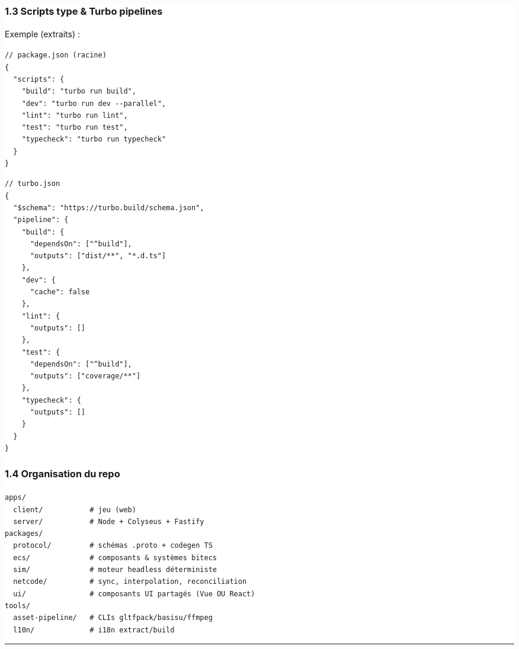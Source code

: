 ### 1.3 Scripts type & Turbo pipelines

Exemple (extraits) :

```jsonc
// package.json (racine)
{
  "scripts": {
    "build": "turbo run build",
    "dev": "turbo run dev --parallel",
    "lint": "turbo run lint",
    "test": "turbo run test",
    "typecheck": "turbo run typecheck"
  }
}
```

```jsonc
// turbo.json
{
  "$schema": "https://turbo.build/schema.json",
  "pipeline": {
    "build": {
      "dependsOn": ["^build"],
      "outputs": ["dist/**", "*.d.ts"]
    },
    "dev": {
      "cache": false
    },
    "lint": {
      "outputs": []
    },
    "test": {
      "dependsOn": ["^build"],
      "outputs": ["coverage/**"]
    },
    "typecheck": {
      "outputs": []
    }
  }
}
```

### 1.4 Organisation du repo

```
apps/
  client/           # jeu (web)
  server/           # Node + Colyseus + Fastify
packages/
  protocol/         # schémas .proto + codegen TS
  ecs/              # composants & systèmes bitecs
  sim/              # moteur headless déterministe
  netcode/          # sync, interpolation, reconciliation
  ui/               # composants UI partagés (Vue OU React)
tools/
  asset-pipeline/   # CLIs gltfpack/basisu/ffmpeg
  l10n/             # i18n extract/build
```

---